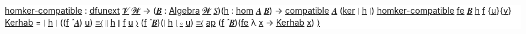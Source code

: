  <a id="4578" href="Homomorphisms.Basic.html#4578" class="Function">homker-compatible</a> <a id="4596" class="Symbol">:</a> <a id="4598" href="MGS-FunExt-from-Univalence.html#1919" class="Function">dfunext</a> <a id="4606" href="Homomorphisms.Basic.html#456" class="Bound">𝓥</a> <a id="4608" href="Homomorphisms.Basic.html#4539" class="Bound">𝓦</a> <a id="4610" class="Symbol">→</a> <a id="4612" class="Symbol">(</a><a id="4613" href="Homomorphisms.Basic.html#4613" class="Bound">𝑩</a> <a id="4615" class="Symbol">:</a> <a id="4617" href="Algebras.Algebras.html#968" class="Function">Algebra</a> <a id="4625" href="Homomorphisms.Basic.html#4539" class="Bound">𝓦</a> <a id="4627" href="Homomorphisms.Basic.html#440" class="Bound">𝑆</a><a id="4628" class="Symbol">)(</a><a id="4630" href="Homomorphisms.Basic.html#4630" class="Bound">h</a> <a id="4632" class="Symbol">:</a> <a id="4634" href="Homomorphisms.Basic.html#1962" class="Function">hom</a> <a id="4638" href="Homomorphisms.Basic.html#4553" class="Bound">𝑨</a> <a id="4640" href="Homomorphisms.Basic.html#4613" class="Bound">𝑩</a><a id="4641" class="Symbol">)</a> <a id="4643" class="Symbol">→</a> <a id="4645" href="Algebras.Algebras.html#6070" class="Function">compatible</a> <a id="4656" href="Homomorphisms.Basic.html#4553" class="Bound">𝑨</a> <a id="4658" class="Symbol">(</a><a id="4659" href="Relations.Discrete.html#4871" class="Function">ker</a> <a id="4663" href="Overture.Preliminaries.html#13832" class="Function Operator">∣</a> <a id="4665" href="Homomorphisms.Basic.html#4630" class="Bound">h</a> <a id="4667" href="Overture.Preliminaries.html#13832" class="Function Operator">∣</a><a id="4668" class="Symbol">)</a>
 <a id="4671" href="Homomorphisms.Basic.html#4578" class="Function">homker-compatible</a> <a id="4689" href="Homomorphisms.Basic.html#4689" class="Bound">fe</a> <a id="4692" href="Homomorphisms.Basic.html#4692" class="Bound">𝑩</a> <a id="4694" href="Homomorphisms.Basic.html#4694" class="Bound">h</a> <a id="4696" href="Homomorphisms.Basic.html#4696" class="Bound">f</a> <a id="4698" class="Symbol">{</a><a id="4699" href="Homomorphisms.Basic.html#4699" class="Bound">u</a><a id="4700" class="Symbol">}{</a><a id="4702" href="Homomorphisms.Basic.html#4702" class="Bound">v</a><a id="4703" class="Symbol">}</a> <a id="4705" href="Homomorphisms.Basic.html#4705" class="Bound">Kerhab</a> <a id="4712" class="Symbol">=</a> <a id="4714" href="Overture.Preliminaries.html#13832" class="Function Operator">∣</a> <a id="4716" href="Homomorphisms.Basic.html#4694" class="Bound">h</a> <a id="4718" href="Overture.Preliminaries.html#13832" class="Function Operator">∣</a> <a id="4720" class="Symbol">((</a><a id="4722" href="Homomorphisms.Basic.html#4696" class="Bound">f</a> <a id="4724" href="Algebras.Algebras.html#3204" class="Function Operator">̂</a> <a id="4726" href="Homomorphisms.Basic.html#4553" class="Bound">𝑨</a><a id="4727" class="Symbol">)</a> <a id="4729" href="Homomorphisms.Basic.html#4699" class="Bound">u</a><a id="4730" class="Symbol">)</a>   <a id="4734" href="MGS-MLTT.html#5997" class="Function Operator">≡⟨</a> <a id="4737" href="Overture.Preliminaries.html#13884" class="Function Operator">∥</a> <a id="4739" href="Homomorphisms.Basic.html#4694" class="Bound">h</a> <a id="4741" href="Overture.Preliminaries.html#13884" class="Function Operator">∥</a> <a id="4743" href="Homomorphisms.Basic.html#4696" class="Bound">f</a> <a id="4745" href="Homomorphisms.Basic.html#4699" class="Bound">u</a> <a id="4747" href="MGS-MLTT.html#5997" class="Function Operator">⟩</a>
                                            <a id="4793" class="Symbol">(</a><a id="4794" href="Homomorphisms.Basic.html#4696" class="Bound">f</a> <a id="4796" href="Algebras.Algebras.html#3204" class="Function Operator">̂</a> <a id="4798" href="Homomorphisms.Basic.html#4692" class="Bound">𝑩</a><a id="4799" class="Symbol">)(</a><a id="4801" href="Overture.Preliminaries.html#13832" class="Function Operator">∣</a> <a id="4803" href="Homomorphisms.Basic.html#4694" class="Bound">h</a> <a id="4805" href="Overture.Preliminaries.html#13832" class="Function Operator">∣</a> <a id="4807" href="MGS-MLTT.html#3813" class="Function Operator">∘</a> <a id="4809" href="Homomorphisms.Basic.html#4699" class="Bound">u</a><a id="4810" class="Symbol">)</a>  <a id="4813" href="MGS-MLTT.html#5997" class="Function Operator">≡⟨</a> <a id="4816" href="MGS-MLTT.html#6613" class="Function">ap</a> <a id="4819" class="Symbol">(</a><a id="4820" href="Homomorphisms.Basic.html#4696" class="Bound">f</a> <a id="4822" href="Algebras.Algebras.html#3204" class="Function Operator">̂</a> <a id="4824" href="Homomorphisms.Basic.html#4692" class="Bound">𝑩</a><a id="4825" class="Symbol">)(</a><a id="4827" href="Homomorphisms.Basic.html#4689" class="Bound">fe</a> <a id="4830" class="Symbol">λ</a> <a id="4832" href="Homomorphisms.Basic.html#4832" class="Bound">x</a> <a id="4834" class="Symbol">→</a> <a id="4836" href="Homomorphisms.Basic.html#4705" class="Bound">Kerhab</a> <a id="4843" href="Homomorphisms.Basic.html#4832" class="Bound">x</a><a id="4844" class="Symbol">)</a> <a id="4846" href="MGS-MLTT.html#5997" class="Function Operator">⟩</a>